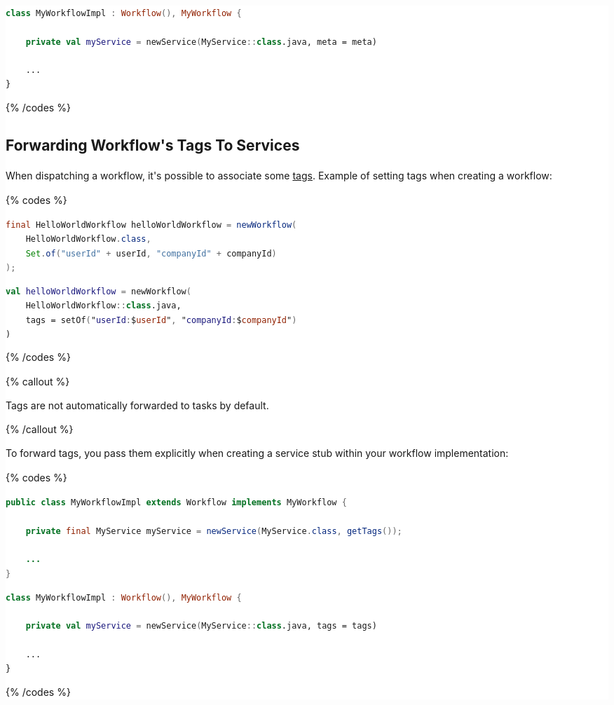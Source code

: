 ```kotlin
class MyWorkflowImpl : Workflow(), MyWorkflow {

    private val myService = newService(MyService::class.java, meta = meta)

    ...
}
```

{% /codes %}

## Forwarding Workflow's Tags To Services

When dispatching a workflow, it's possible to associate some [tags](/docs/workflows/syntax#tags).
Example of setting tags when creating a workflow:

{% codes %}

```java
final HelloWorldWorkflow helloWorldWorkflow = newWorkflow(
    HelloWorldWorkflow.class,
    Set.of("userId" + userId, "companyId" + companyId)
);
```

```kotlin
val helloWorldWorkflow = newWorkflow(
    HelloWorldWorkflow::class.java, 
    tags = setOf("userId:$userId", "companyId:$companyId")
)
```

{% /codes %}

{% callout %}

Tags are not automatically forwarded to tasks by default.

{% /callout %}

To forward tags, you pass them explicitly when creating a service stub within your workflow implementation:

{% codes %}

```java
public class MyWorkflowImpl extends Workflow implements MyWorkflow {

    private final MyService myService = newService(MyService.class, getTags());
    
    ...
}
```

```kotlin
class MyWorkflowImpl : Workflow(), MyWorkflow {

    private val myService = newService(MyService::class.java, tags = tags)

    ...
}
```

{% /codes %}